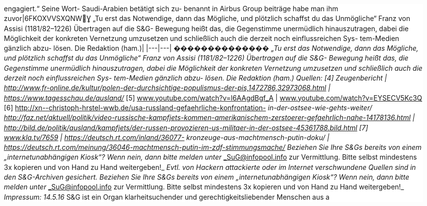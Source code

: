 engagiert.“ Seine Wort- Saudi-Arabien betätigt sich zu- benannt in Airbus Group beiträge habe man ihm zuvor|6FKOXVVSXQNWƔ „Tu erst das Notwendige, dann das Mögliche, und plötzlich schaffst du das Unmögliche“ Franz von Assisi (1181/82–1226) Übertragen auf die S&G- Bewegung heißt das, die Gegenstimme unermüdlich hinauszutragen, dabei die Möglichkeit der konkreten Vernetzung umzusetzen und schließlich auch die derzeit noch einflussreichen Sys- tem-Medien gänzlich abzu- lösen. Die Redaktion (ham.)| |---|---| _��������������_ _„Tu erst das Notwendige,_ _dann das Mögliche,_ _und plötzlich schaffst du_ _das Unmögliche“_ _Franz von Assisi (1181/82–1226)_ _Übertragen auf die S&G-_ _Bewegung heißt das, die_ _Gegenstimme unermüdlich_ _hinauszutragen, dabei die_ _Möglichkeit der konkreten_ _Vernetzung umzusetzen und_ _schließlich auch die derzeit_ _noch einflussreichen Sys-_ _tem-Medien gänzlich abzu-_ _lösen._ _Die Redaktion (ham.)_ _Quellen: [4] Zeugenbericht | http://www.fr-online.de/kultur/polen-der-durchsichtige-populismus-der-pis,1472786,32973068.html | https://www.tagesschau.de/ausland/_ [5] www.youtube.com/watch?v=l6AAgdBgf_A | www.youtube.com/watch?v=EYSECV5Kc3Q [6] http://xn--christoph-hrstel-wwb.de/usa-russland-gefaehrliche-konfrontation- _in-der-ostsee-wie-gehts-weiter/ http://faz.net/aktuell/politik/video-russische-kampfjets-kommen-amerikanischem-zerstoerer-gefaehrlich-nahe-14178136.html |_ _http://bild.de/politik/ausland/kampfjets/der-russen-provozieren-us-militaer-in-der-ostsee-45361788.bild.html [7] www.kla.tv/7659 | https://deutsch.rt.com/inland/36077-_ _kronzeuge-aus-machtmensch-putin-doku/ | https://deutsch.rt.com/meinung/36046-machtmensch-putin-im-zdf-stimmungsmache/_ _Beziehen Sie Ihre S&Gs bereits von einem „internetunabhängigen Kiosk“? Wenn nein, dann bitte melden unter_ _SuG@infopool.info zur Vermittlung. Bitte selbst mindestens 3x kopieren und von Hand zu Hand weitergeben!_ _Evtl. von Hackern attackierte oder im Internet verschwundene Quellen sind in den S&G-Archiven gesichert._ _Beziehen Sie Ihre S&Gs bereits von einem „internetunabhängigen Kiosk“? Wenn nein, dann bitte melden unter_ _SuG@infopool.info zur Vermittlung. Bitte selbst mindestens 3x kopieren und von Hand zu Hand weitergeben!_ _Impressum: 14.5.16_ S&G ist ein Organ klarheitsuchender und gerechtigkeitsliebender Menschen aus a
